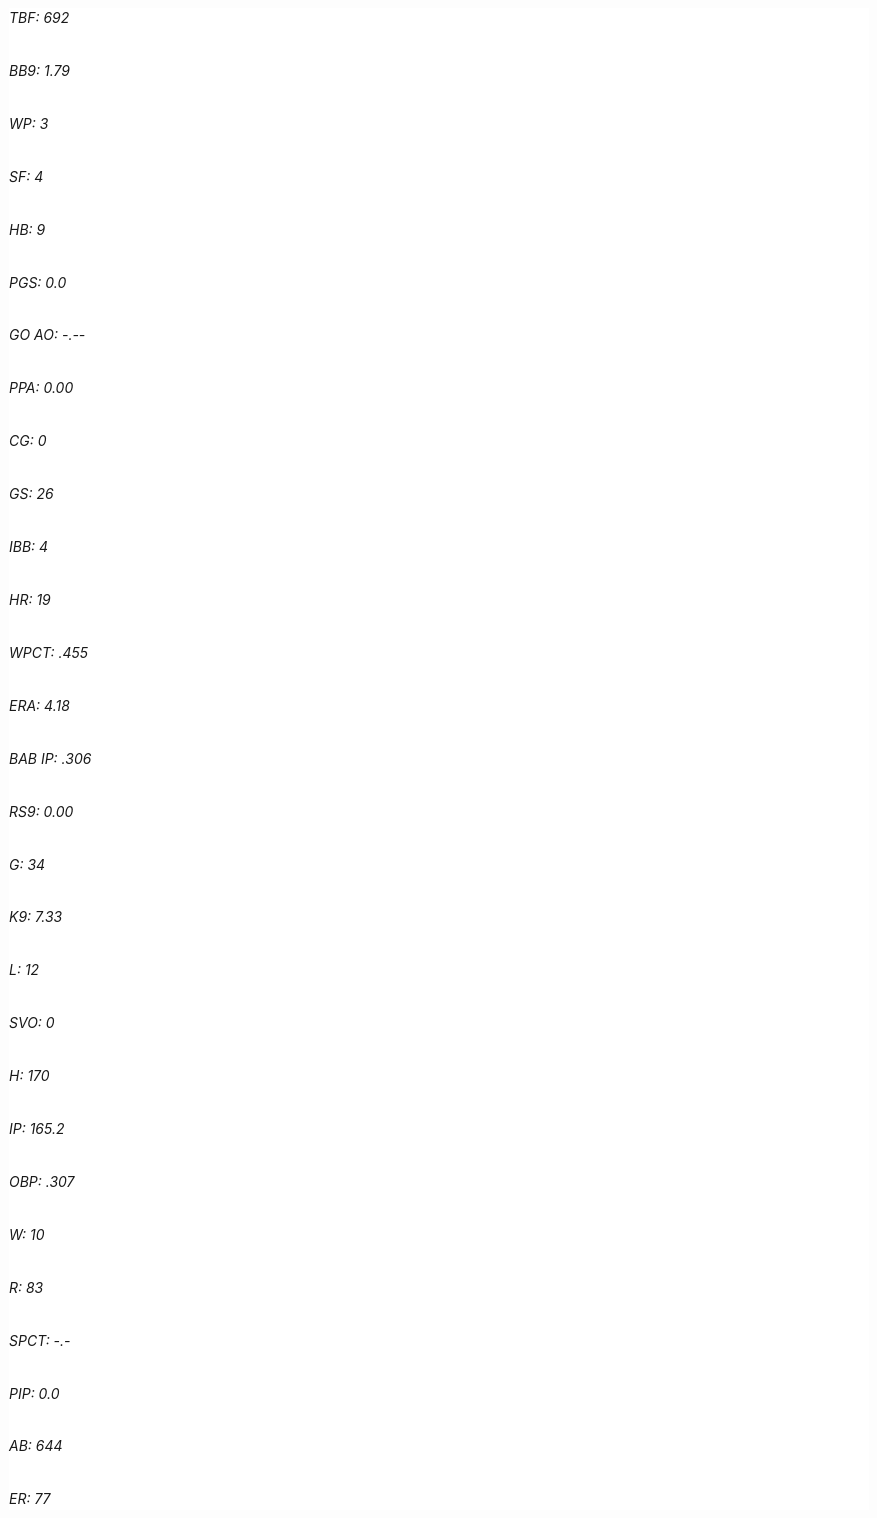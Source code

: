 ###### TBF: 692
###### BB9: 1.79
###### WP: 3
###### SF: 4
###### HB: 9
###### PGS: 0.0
###### GO AO: -.--
###### PPA: 0.00
###### CG: 0
###### GS: 26
###### IBB: 4
###### HR: 19
###### WPCT: .455
###### ERA: 4.18
###### BAB IP: .306
###### RS9: 0.00
###### G: 34
###### K9: 7.33
###### L: 12
###### SVO: 0
###### H: 170
###### IP: 165.2
###### OBP: .307
###### W: 10
###### R: 83
###### SPCT: -.-
###### PIP: 0.0
###### AB: 644
###### ER: 77